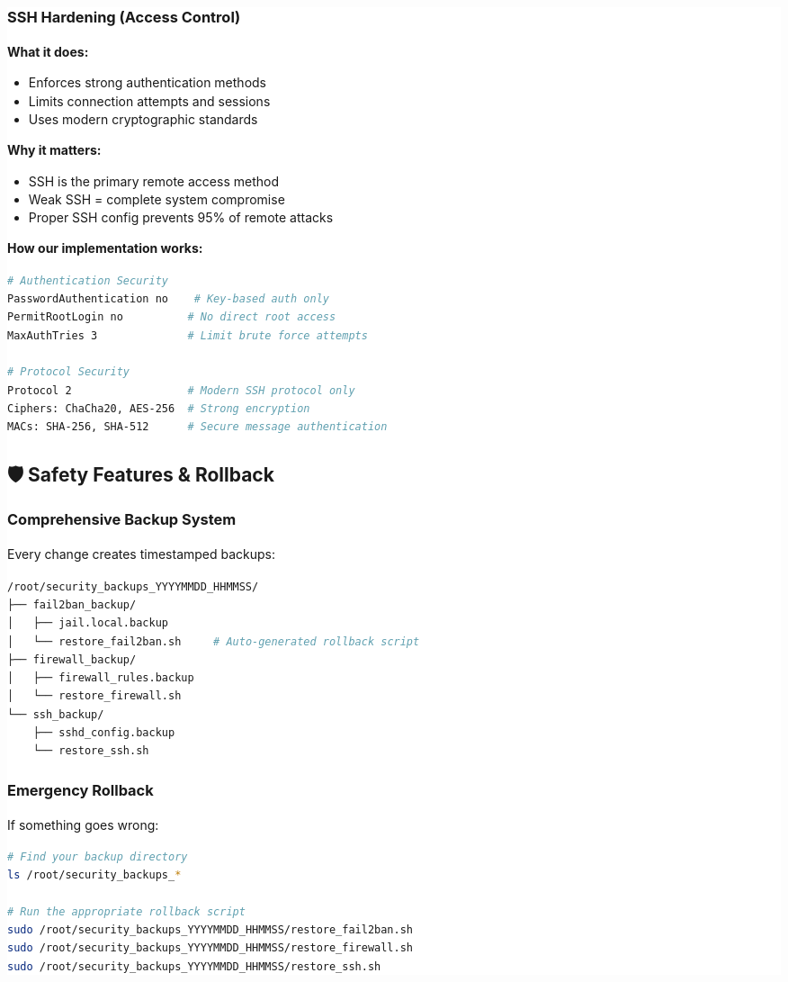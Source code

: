 ### **SSH Hardening (Access Control)**
**What it does:**
- Enforces strong authentication methods
- Limits connection attempts and sessions
- Uses modern cryptographic standards

**Why it matters:**
- SSH is the primary remote access method
- Weak SSH = complete system compromise
- Proper SSH config prevents 95% of remote attacks

**How our implementation works:**
```bash
# Authentication Security
PasswordAuthentication no    # Key-based auth only
PermitRootLogin no          # No direct root access
MaxAuthTries 3              # Limit brute force attempts

# Protocol Security
Protocol 2                  # Modern SSH protocol only
Ciphers: ChaCha20, AES-256  # Strong encryption
MACs: SHA-256, SHA-512      # Secure message authentication
```

## 🛡️ **Safety Features & Rollback**

### **Comprehensive Backup System**
Every change creates timestamped backups:
```bash
/root/security_backups_YYYYMMDD_HHMMSS/
├── fail2ban_backup/
│   ├── jail.local.backup
│   └── restore_fail2ban.sh     # Auto-generated rollback script
├── firewall_backup/
│   ├── firewall_rules.backup
│   └── restore_firewall.sh
└── ssh_backup/
    ├── sshd_config.backup
    └── restore_ssh.sh
```

### **Emergency Rollback**
If something goes wrong:
```bash
# Find your backup directory
ls /root/security_backups_*

# Run the appropriate rollback script
sudo /root/security_backups_YYYYMMDD_HHMMSS/restore_fail2ban.sh
sudo /root/security_backups_YYYYMMDD_HHMMSS/restore_firewall.sh
sudo /root/security_backups_YYYYMMDD_HHMMSS/restore_ssh.sh
```
